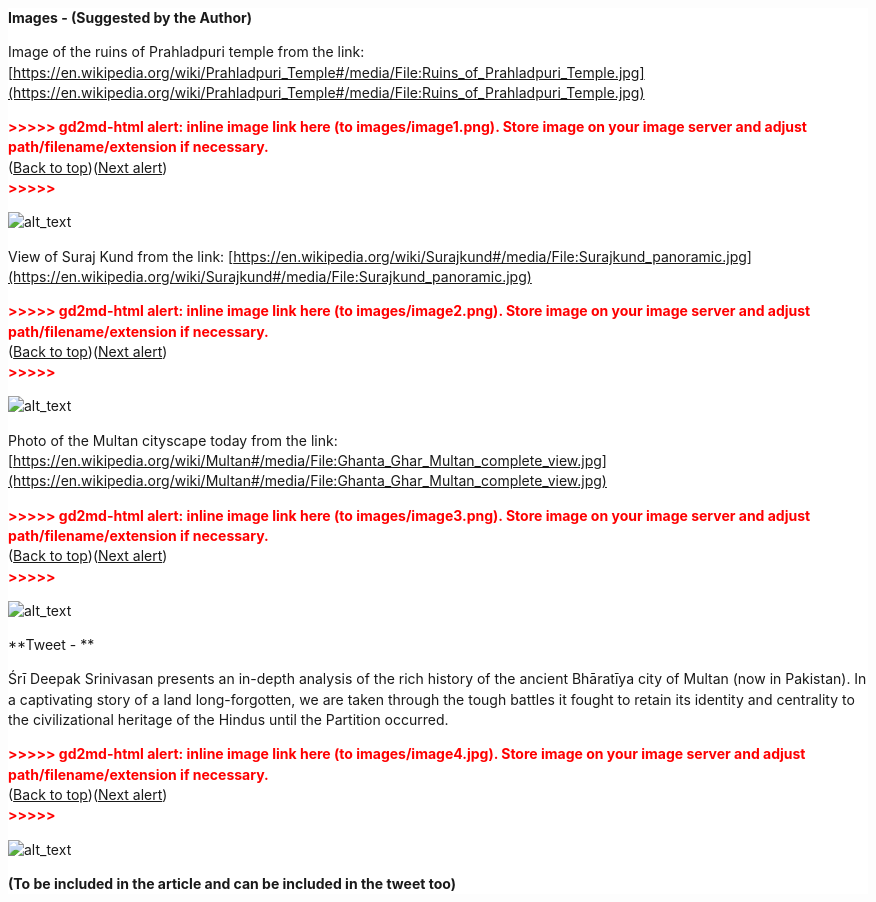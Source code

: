 **Images - (Suggested by the Author)**

Image of the ruins of Prahladpuri temple from the link: [https://en.wikipedia.org/wiki/Prahladpuri_Temple#/media/File:Ruins_of_Prahladpuri_Temple.jpg](https://en.wikipedia.org/wiki/Prahladpuri_Temple#/media/File:Ruins_of_Prahladpuri_Temple.jpg)



<p id="gdcalert1" ><span style="color: red; font-weight: bold">>>>>>  gd2md-html alert: inline image link here (to images/image1.png). Store image on your image server and adjust path/filename/extension if necessary. </span><br>(<a href="#">Back to top</a>)(<a href="#gdcalert2">Next alert</a>)<br><span style="color: red; font-weight: bold">>>>>> </span></p>


![alt_text](images/image1.png "image_tooltip")


View of Suraj Kund from the link: [https://en.wikipedia.org/wiki/Surajkund#/media/File:Surajkund_panoramic.jpg](https://en.wikipedia.org/wiki/Surajkund#/media/File:Surajkund_panoramic.jpg)



<p id="gdcalert2" ><span style="color: red; font-weight: bold">>>>>>  gd2md-html alert: inline image link here (to images/image2.png). Store image on your image server and adjust path/filename/extension if necessary. </span><br>(<a href="#">Back to top</a>)(<a href="#gdcalert3">Next alert</a>)<br><span style="color: red; font-weight: bold">>>>>> </span></p>


![alt_text](images/image2.png "image_tooltip")


Photo of the Multan cityscape today from the link: [https://en.wikipedia.org/wiki/Multan#/media/File:Ghanta_Ghar_Multan_complete_view.jpg](https://en.wikipedia.org/wiki/Multan#/media/File:Ghanta_Ghar_Multan_complete_view.jpg)



<p id="gdcalert3" ><span style="color: red; font-weight: bold">>>>>>  gd2md-html alert: inline image link here (to images/image3.png). Store image on your image server and adjust path/filename/extension if necessary. </span><br>(<a href="#">Back to top</a>)(<a href="#gdcalert4">Next alert</a>)<br><span style="color: red; font-weight: bold">>>>>> </span></p>


![alt_text](images/image3.png "image_tooltip")


**Tweet - **

 Śrī Deepak Srinivasan presents an in-depth analysis of the rich history of the ancient Bhāratīya city of Multan (now in Pakistan). In a captivating story of a land long-forgotten, we are taken through the tough battles it fought to retain its identity and centrality to the civilizational heritage of the Hindus until the Partition occurred. 



<p id="gdcalert4" ><span style="color: red; font-weight: bold">>>>>>  gd2md-html alert: inline image link here (to images/image4.jpg). Store image on your image server and adjust path/filename/extension if necessary. </span><br>(<a href="#">Back to top</a>)(<a href="#gdcalert5">Next alert</a>)<br><span style="color: red; font-weight: bold">>>>>> </span></p>


![alt_text](images/image4.jpg "image_tooltip")


**(To be included in the article and can be included in the tweet too)**
